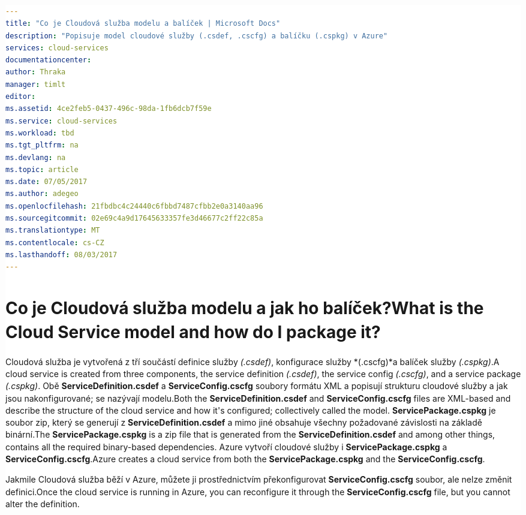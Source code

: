 ```yaml
---
title: "Co je Cloudová služba modelu a balíček | Microsoft Docs"
description: "Popisuje model cloudové služby (.csdef, .cscfg) a balíčku (.cspkg) v Azure"
services: cloud-services
documentationcenter: 
author: Thraka
manager: timlt
editor: 
ms.assetid: 4ce2feb5-0437-496c-98da-1fb6dcb7f59e
ms.service: cloud-services
ms.workload: tbd
ms.tgt_pltfrm: na
ms.devlang: na
ms.topic: article
ms.date: 07/05/2017
ms.author: adegeo
ms.openlocfilehash: 21fbdbc4c24440c6fbbd7487cfbb2e0a3140aa96
ms.sourcegitcommit: 02e69c4a9d17645633357fe3d46677c2ff22c85a
ms.translationtype: MT
ms.contentlocale: cs-CZ
ms.lasthandoff: 08/03/2017
---
```

# <a name="what-is-the-cloud-service-model-and-how-do-i-package-it"></a><span data-ttu-id="c9ec1-103">Co je Cloudová služba modelu a jak ho balíček?</span><span class="sxs-lookup"><span data-stu-id="c9ec1-103">What is the Cloud Service model and how do I package it?</span></span>
<span data-ttu-id="c9ec1-104">Cloudová služba je vytvořená z tří součástí definice služby *(.csdef)*, konfigurace služby *(.cscfg)*a balíček služby *(.cspkg)*.</span><span class="sxs-lookup"><span data-stu-id="c9ec1-104">A cloud service is created from three components, the service definition *(.csdef)*, the service config *(.cscfg)*, and a service package *(.cspkg)*.</span></span> <span data-ttu-id="c9ec1-105">Obě **ServiceDefinition.csdef** a **ServiceConfig.cscfg** soubory formátu XML a popisují strukturu cloudové služby a jak jsou nakonfigurované; se nazývají modelu.</span><span class="sxs-lookup"><span data-stu-id="c9ec1-105">Both the **ServiceDefinition.csdef** and **ServiceConfig.cscfg** files are XML-based and describe the structure of the cloud service and how it's configured; collectively called the model.</span></span> <span data-ttu-id="c9ec1-106">**ServicePackage.cspkg** je soubor zip, který se generují z **ServiceDefinition.csdef** a mimo jiné obsahuje všechny požadované závislosti na základě binární.</span><span class="sxs-lookup"><span data-stu-id="c9ec1-106">The **ServicePackage.cspkg** is a zip file that is generated from the **ServiceDefinition.csdef** and among other things, contains all the required binary-based dependencies.</span></span> <span data-ttu-id="c9ec1-107">Azure vytvoří cloudové služby i **ServicePackage.cspkg** a **ServiceConfig.cscfg**.</span><span class="sxs-lookup"><span data-stu-id="c9ec1-107">Azure creates a cloud service from both the **ServicePackage.cspkg** and the **ServiceConfig.cscfg**.</span></span>

<span data-ttu-id="c9ec1-108">Jakmile Cloudová služba běží v Azure, můžete ji prostřednictvím překonfigurovat **ServiceConfig.cscfg** soubor, ale nelze změnit definici.</span><span class="sxs-lookup"><span data-stu-id="c9ec1-108">Once the cloud service is running in Azure, you can reconfigure it through the **ServiceConfig.cscfg** file, but you cannot alter the definition.</span></span>
